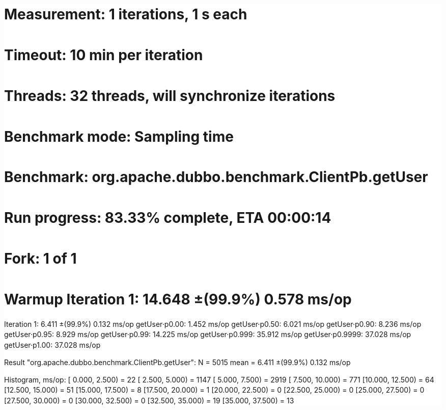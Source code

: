 # Measurement: 1 iterations, 1 s each
# Timeout: 10 min per iteration
# Threads: 32 threads, will synchronize iterations
# Benchmark mode: Sampling time
# Benchmark: org.apache.dubbo.benchmark.ClientPb.getUser

# Run progress: 83.33% complete, ETA 00:00:14
# Fork: 1 of 1
# Warmup Iteration   1: 14.648 ±(99.9%) 0.578 ms/op
Iteration   1: 6.411 ±(99.9%) 0.132 ms/op
                 getUser·p0.00:   1.452 ms/op
                 getUser·p0.50:   6.021 ms/op
                 getUser·p0.90:   8.236 ms/op
                 getUser·p0.95:   8.929 ms/op
                 getUser·p0.99:   14.225 ms/op
                 getUser·p0.999:  35.912 ms/op
                 getUser·p0.9999: 37.028 ms/op
                 getUser·p1.00:   37.028 ms/op



Result "org.apache.dubbo.benchmark.ClientPb.getUser":
  N = 5015
  mean =      6.411 ±(99.9%) 0.132 ms/op

  Histogram, ms/op:
    [ 0.000,  2.500) = 22 
    [ 2.500,  5.000) = 1147 
    [ 5.000,  7.500) = 2919 
    [ 7.500, 10.000) = 771 
    [10.000, 12.500) = 64 
    [12.500, 15.000) = 51 
    [15.000, 17.500) = 8 
    [17.500, 20.000) = 1 
    [20.000, 22.500) = 0 
    [22.500, 25.000) = 0 
    [25.000, 27.500) = 0 
    [27.500, 30.000) = 0 
    [30.000, 32.500) = 0 
    [32.500, 35.000) = 19 
    [35.000, 37.500) = 13 
